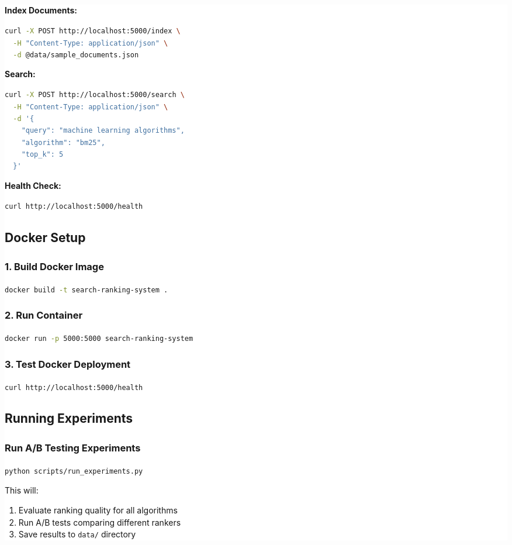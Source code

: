 **Index Documents:**
```bash
curl -X POST http://localhost:5000/index \
  -H "Content-Type: application/json" \
  -d @data/sample_documents.json
```

**Search:**
```bash
curl -X POST http://localhost:5000/search \
  -H "Content-Type: application/json" \
  -d '{
    "query": "machine learning algorithms",
    "algorithm": "bm25",
    "top_k": 5
  }'
```

**Health Check:**
```bash
curl http://localhost:5000/health
```

## Docker Setup

### 1. Build Docker Image

```bash
docker build -t search-ranking-system .
```

### 2. Run Container

```bash
docker run -p 5000:5000 search-ranking-system
```

### 3. Test Docker Deployment

```bash
curl http://localhost:5000/health
```

## Running Experiments

### Run A/B Testing Experiments

```bash
python scripts/run_experiments.py
```

This will:
1. Evaluate ranking quality for all algorithms
2. Run A/B tests comparing different rankers
3. Save results to `data/` directory
